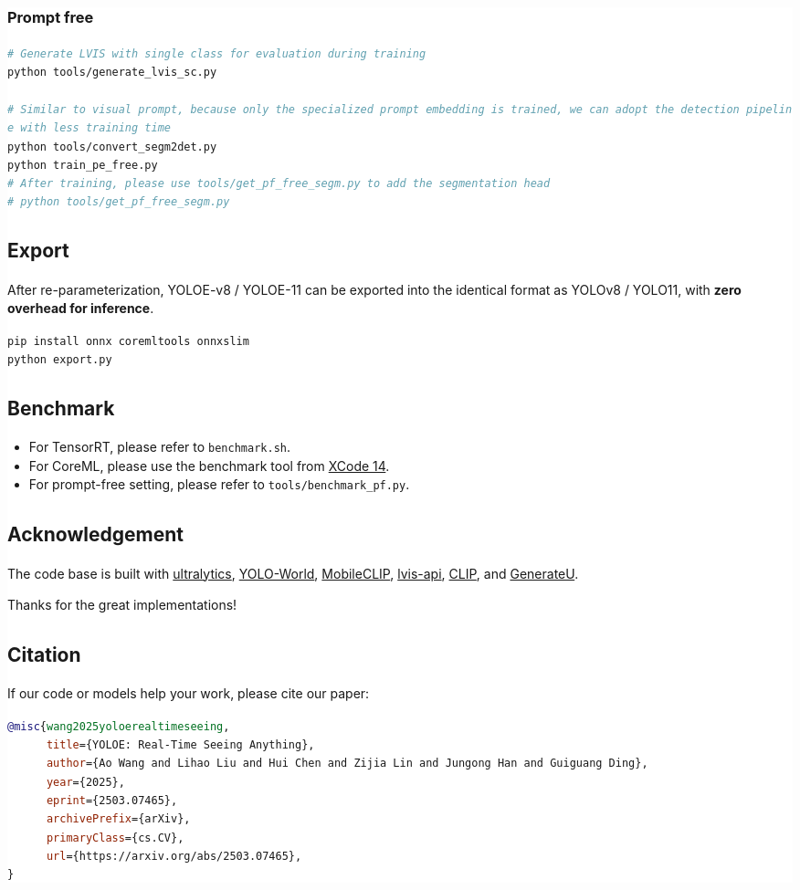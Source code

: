 ### Prompt free
```bash
# Generate LVIS with single class for evaluation during training
python tools/generate_lvis_sc.py

# Similar to visual prompt, because only the specialized prompt embedding is trained, we can adopt the detection pipeline with less training time
python tools/convert_segm2det.py
python train_pe_free.py
# After training, please use tools/get_pf_free_segm.py to add the segmentation head
# python tools/get_pf_free_segm.py
```

## Export
After re-parameterization, YOLOE-v8 / YOLOE-11 can be exported into the identical format as YOLOv8 / YOLO11, with **zero overhead for inference**.
```bash
pip install onnx coremltools onnxslim
python export.py
```

## Benchmark
- For TensorRT, please refer to `benchmark.sh`.
- For CoreML, please use the benchmark tool from [XCode 14](https://developer.apple.com/videos/play/wwdc2022/10027/).
- For prompt-free setting, please refer to `tools/benchmark_pf.py`.

## Acknowledgement

The code base is built with [ultralytics](https://github.com/ultralytics/ultralytics), [YOLO-World](https://github.com/AILab-CVC/YOLO-World), [MobileCLIP](https://github.com/apple/ml-mobileclip), [lvis-api](https://github.com/lvis-dataset/lvis-api), [CLIP](https://github.com/openai/CLIP), and [GenerateU](https://github.com/FoundationVision/GenerateU).

Thanks for the great implementations! 

## Citation

If our code or models help your work, please cite our paper:
```BibTeX
@misc{wang2025yoloerealtimeseeing,
      title={YOLOE: Real-Time Seeing Anything}, 
      author={Ao Wang and Lihao Liu and Hui Chen and Zijia Lin and Jungong Han and Guiguang Ding},
      year={2025},
      eprint={2503.07465},
      archivePrefix={arXiv},
      primaryClass={cs.CV},
      url={https://arxiv.org/abs/2503.07465}, 
}
```
